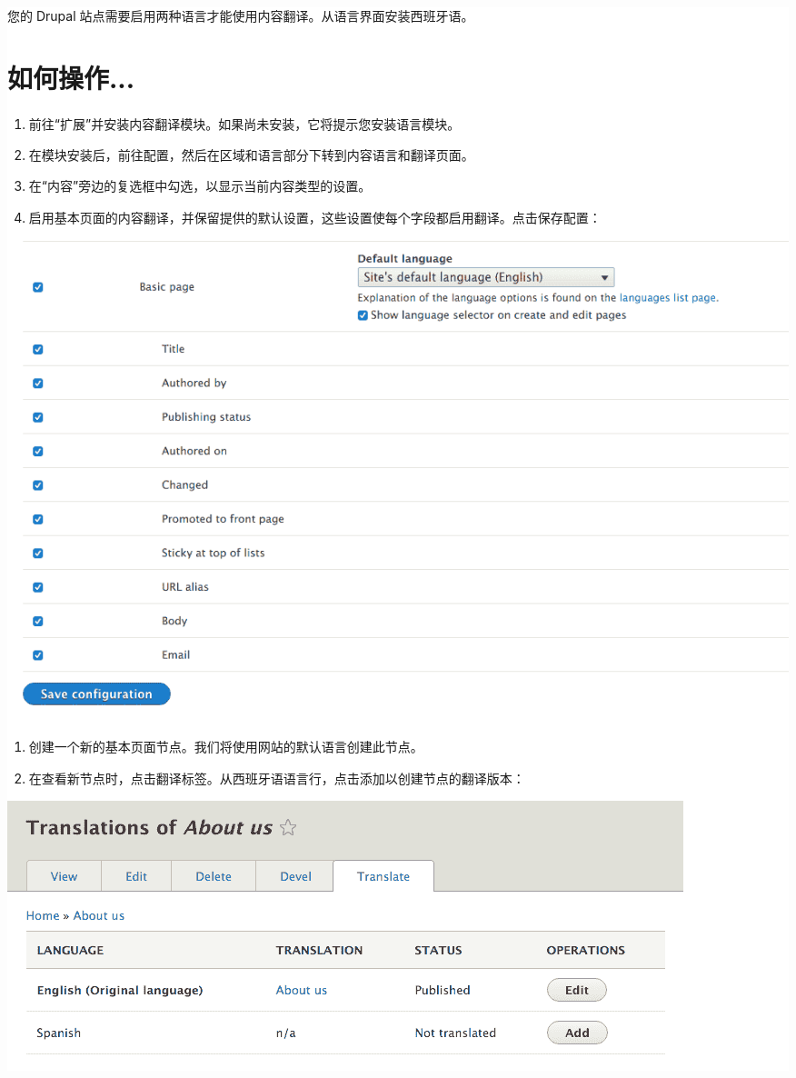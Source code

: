 您的 Drupal 站点需要启用两种语言才能使用内容翻译。从语言界面安装西班牙语。

# 如何操作...

1.  前往“扩展”并安装内容翻译模块。如果尚未安装，它将提示您安装语言模块。

1.  在模块安装后，前往配置，然后在区域和语言部分下转到内容语言和翻译页面。

1.  在“内容”旁边的复选框中勾选，以显示当前内容类型的设置。

1.  启用基本页面的内容翻译，并保留提供的默认设置，这些设置使每个字段都启用翻译。点击保存配置：

![图片](img/2f612655-ee3e-476d-9140-b4dd0a74a218.png)

1.  创建一个新的基本页面节点。我们将使用网站的默认语言创建此节点。

1.  在查看新节点时，点击翻译标签。从西班牙语语言行，点击添加以创建节点的翻译版本：

![图片](img/06703719-0a07-444d-841c-44fa2a355cc2.png)
